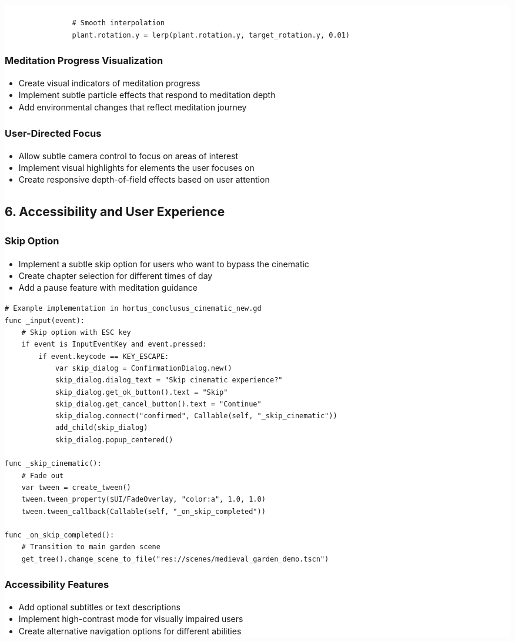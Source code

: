 ```gdscript
                
                # Smooth interpolation
                plant.rotation.y = lerp(plant.rotation.y, target_rotation.y, 0.01)
```

### Meditation Progress Visualization
- Create visual indicators of meditation progress
- Implement subtle particle effects that respond to meditation depth
- Add environmental changes that reflect meditation journey

### User-Directed Focus
- Allow subtle camera control to focus on areas of interest
- Implement visual highlights for elements the user focuses on
- Create responsive depth-of-field effects based on user attention

## 6. Accessibility and User Experience

### Skip Option
- Implement a subtle skip option for users who want to bypass the cinematic
- Create chapter selection for different times of day
- Add a pause feature with meditation guidance

```gdscript
# Example implementation in hortus_conclusus_cinematic_new.gd
func _input(event):
    # Skip option with ESC key
    if event is InputEventKey and event.pressed:
        if event.keycode == KEY_ESCAPE:
            var skip_dialog = ConfirmationDialog.new()
            skip_dialog.dialog_text = "Skip cinematic experience?"
            skip_dialog.get_ok_button().text = "Skip"
            skip_dialog.get_cancel_button().text = "Continue"
            skip_dialog.connect("confirmed", Callable(self, "_skip_cinematic"))
            add_child(skip_dialog)
            skip_dialog.popup_centered()

func _skip_cinematic():
    # Fade out
    var tween = create_tween()
    tween.tween_property($UI/FadeOverlay, "color:a", 1.0, 1.0)
    tween.tween_callback(Callable(self, "_on_skip_completed"))

func _on_skip_completed():
    # Transition to main garden scene
    get_tree().change_scene_to_file("res://scenes/medieval_garden_demo.tscn")
```

### Accessibility Features
- Add optional subtitles or text descriptions
- Implement high-contrast mode for visually impaired users
- Create alternative navigation options for different abilities
